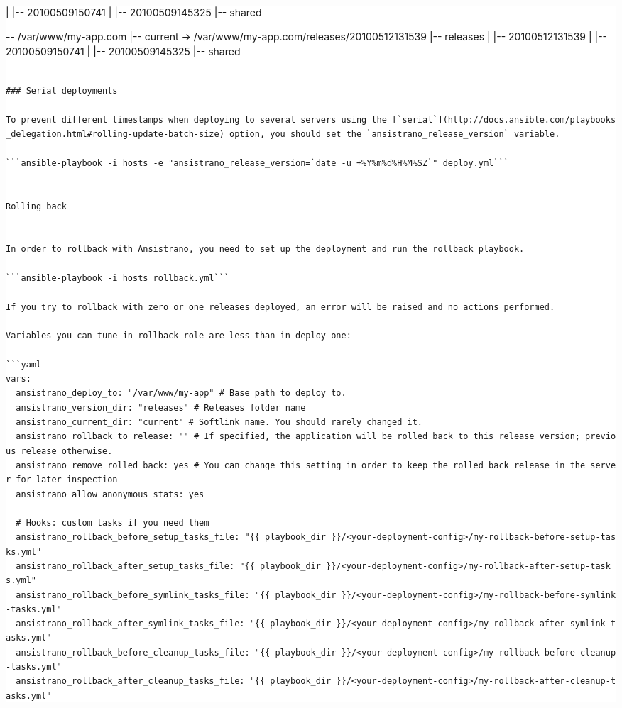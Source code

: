 |   |-- 20100509150741
|   |-- 20100509145325
|-- shared
```

```
-- /var/www/my-app.com
|-- current -> /var/www/my-app.com/releases/20100512131539
|-- releases
|   |-- 20100512131539
|   |-- 20100509150741
|   |-- 20100509145325
|-- shared
```

### Serial deployments

To prevent different timestamps when deploying to several servers using the [`serial`](http://docs.ansible.com/playbooks_delegation.html#rolling-update-batch-size) option, you should set the `ansistrano_release_version` variable.

```ansible-playbook -i hosts -e "ansistrano_release_version=`date -u +%Y%m%d%H%M%SZ`" deploy.yml```


Rolling back
-----------

In order to rollback with Ansistrano, you need to set up the deployment and run the rollback playbook.

```ansible-playbook -i hosts rollback.yml```

If you try to rollback with zero or one releases deployed, an error will be raised and no actions performed.

Variables you can tune in rollback role are less than in deploy one:

```yaml
vars:
  ansistrano_deploy_to: "/var/www/my-app" # Base path to deploy to.
  ansistrano_version_dir: "releases" # Releases folder name
  ansistrano_current_dir: "current" # Softlink name. You should rarely changed it.
  ansistrano_rollback_to_release: "" # If specified, the application will be rolled back to this release version; previous release otherwise.
  ansistrano_remove_rolled_back: yes # You can change this setting in order to keep the rolled back release in the server for later inspection
  ansistrano_allow_anonymous_stats: yes

  # Hooks: custom tasks if you need them
  ansistrano_rollback_before_setup_tasks_file: "{{ playbook_dir }}/<your-deployment-config>/my-rollback-before-setup-tasks.yml"
  ansistrano_rollback_after_setup_tasks_file: "{{ playbook_dir }}/<your-deployment-config>/my-rollback-after-setup-tasks.yml"
  ansistrano_rollback_before_symlink_tasks_file: "{{ playbook_dir }}/<your-deployment-config>/my-rollback-before-symlink-tasks.yml"
  ansistrano_rollback_after_symlink_tasks_file: "{{ playbook_dir }}/<your-deployment-config>/my-rollback-after-symlink-tasks.yml"
  ansistrano_rollback_before_cleanup_tasks_file: "{{ playbook_dir }}/<your-deployment-config>/my-rollback-before-cleanup-tasks.yml"
  ansistrano_rollback_after_cleanup_tasks_file: "{{ playbook_dir }}/<your-deployment-config>/my-rollback-after-cleanup-tasks.yml"
```
